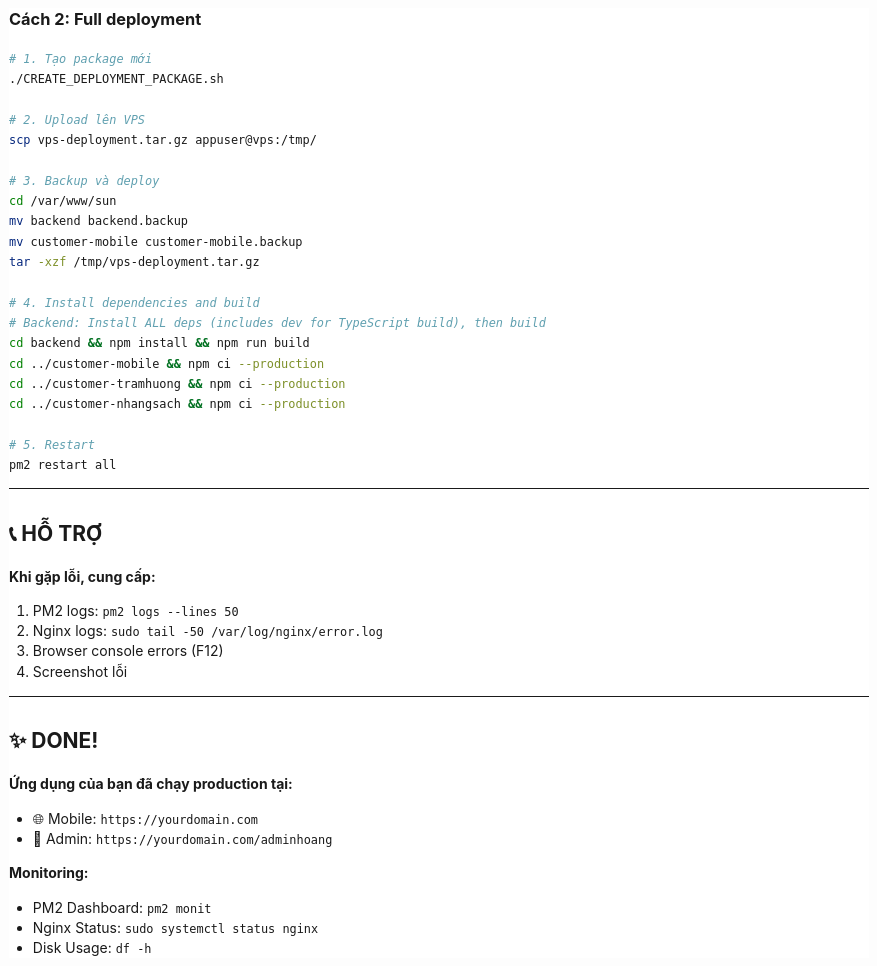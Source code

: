 ### Cách 2: Full deployment
```bash
# 1. Tạo package mới
./CREATE_DEPLOYMENT_PACKAGE.sh

# 2. Upload lên VPS
scp vps-deployment.tar.gz appuser@vps:/tmp/

# 3. Backup và deploy
cd /var/www/sun
mv backend backend.backup
mv customer-mobile customer-mobile.backup
tar -xzf /tmp/vps-deployment.tar.gz

# 4. Install dependencies and build
# Backend: Install ALL deps (includes dev for TypeScript build), then build
cd backend && npm install && npm run build
cd ../customer-mobile && npm ci --production
cd ../customer-tramhuong && npm ci --production
cd ../customer-nhangsach && npm ci --production

# 5. Restart
pm2 restart all
```

---

## 📞 HỖ TRỢ

**Khi gặp lỗi, cung cấp:**
1. PM2 logs: `pm2 logs --lines 50`
2. Nginx logs: `sudo tail -50 /var/log/nginx/error.log`
3. Browser console errors (F12)
4. Screenshot lỗi

---

## ✨ DONE!

**Ứng dụng của bạn đã chạy production tại:**
- 🌐 Mobile: `https://yourdomain.com`
- 🔐 Admin: `https://yourdomain.com/adminhoang`

**Monitoring:**
- PM2 Dashboard: `pm2 monit`
- Nginx Status: `sudo systemctl status nginx`
- Disk Usage: `df -h`
